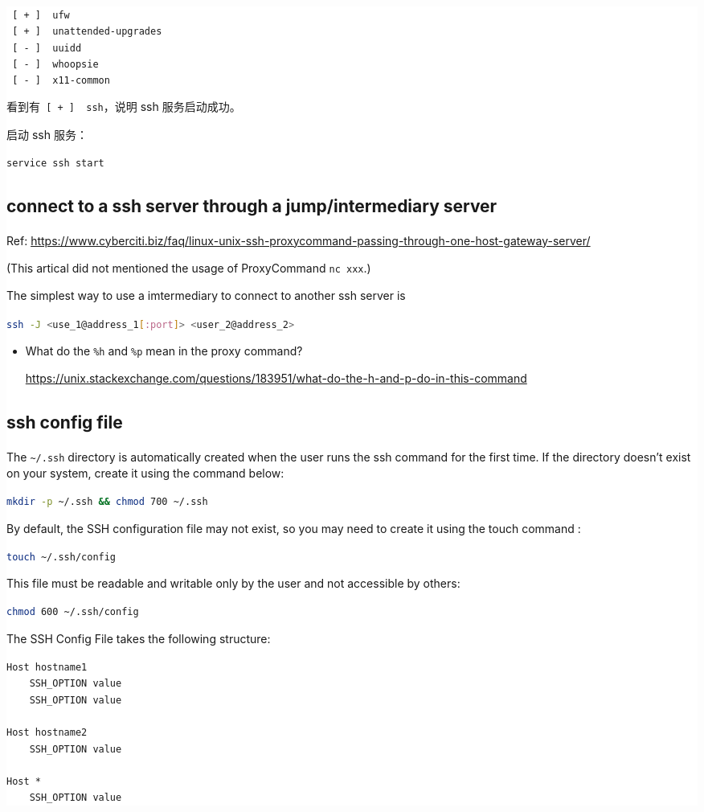 ```
 [ + ]  ufw
 [ + ]  unattended-upgrades
 [ - ]  uuidd
 [ - ]  whoopsie
 [ - ]  x11-common
```

看到有` [ + ]  ssh`，说明 ssh 服务启动成功。

启动 ssh 服务：

`service ssh start`

## connect to a ssh server through a jump/intermediary server

Ref: <https://www.cyberciti.biz/faq/linux-unix-ssh-proxycommand-passing-through-one-host-gateway-server/>

(This artical did not mentioned the usage of ProxyCommand `nc xxx`.)

The simplest way to use a imtermediary to connect to another ssh server is

```bash
ssh -J <use_1@address_1[:port]> <user_2@address_2>
```

* What do the `%h` and `%p` mean in the proxy command?

    <https://unix.stackexchange.com/questions/183951/what-do-the-h-and-p-do-in-this-command>

## ssh config file

The `~/.ssh` directory is automatically created when the user runs the ssh command for the first time. If the directory doesn’t exist on your system, create it using the command below:

```bash
mkdir -p ~/.ssh && chmod 700 ~/.ssh
```

By default, the SSH configuration file may not exist, so you may need to create it using the touch command :

```bash
touch ~/.ssh/config
```

This file must be readable and writable only by the user and not accessible by others:

```bash
chmod 600 ~/.ssh/config
```

The SSH Config File takes the following structure:

```ssh
Host hostname1
    SSH_OPTION value
    SSH_OPTION value

Host hostname2
    SSH_OPTION value

Host *
    SSH_OPTION value
```
